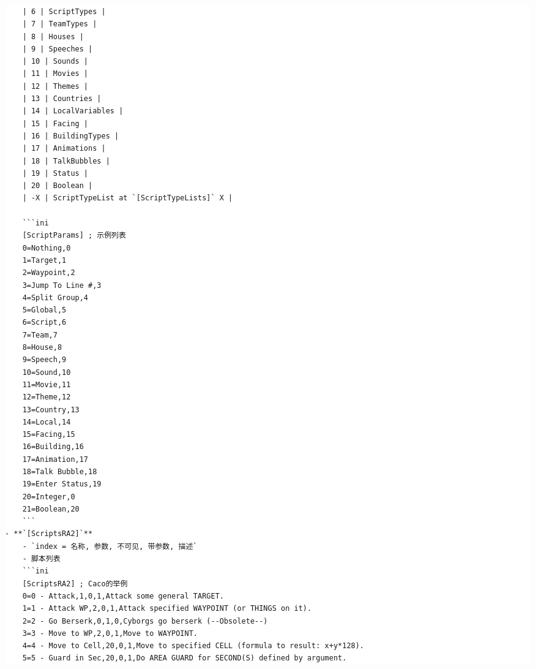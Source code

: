         | 6 | ScriptTypes |
        | 7 | TeamTypes |
        | 8 | Houses |
        | 9 | Speeches |
        | 10 | Sounds |
        | 11 | Movies |
        | 12 | Themes |
        | 13 | Countries | 
        | 14 | LocalVariables |
        | 15 | Facing |
        | 16 | BuildingTypes | 
        | 17 | Animations |
        | 18 | TalkBubbles |
        | 19 | Status |
        | 20 | Boolean |
        | -X | ScriptTypeList at `[ScriptTypeLists]` X |

        ```ini
        [ScriptParams] ; 示例列表
        0=Nothing,0
        1=Target,1
        2=Waypoint,2
        3=Jump To Line #,3
        4=Split Group,4
        5=Global,5
        6=Script,6
        7=Team,7
        8=House,8
        9=Speech,9
        10=Sound,10
        11=Movie,11
        12=Theme,12
        13=Country,13
        14=Local,14
        15=Facing,15
        16=Building,16
        17=Animation,17
        18=Talk Bubble,18
        19=Enter Status,19
        20=Integer,0
        21=Boolean,20
        ```
    - **`[ScriptsRA2]`**
        - `index = 名称, 参数, 不可见, 带参数, 描述`
        - 脚本列表
        ```ini
        [ScriptsRA2] ; Caco的举例
        0=0 - Attack,1,0,1,Attack some general TARGET.
        1=1 - Attack WP,2,0,1,Attack specified WAYPOINT (or THINGS on it).
        2=2 - Go Berserk,0,1,0,Cyborgs go berserk (--Obsolete--)
        3=3 - Move to WP,2,0,1,Move to WAYPOINT.
        4=4 - Move to Cell,20,0,1,Move to specified CELL (formula to result: x+y*128).
        5=5 - Guard in Sec,20,0,1,Do AREA GUARD for SECOND(S) defined by argument.